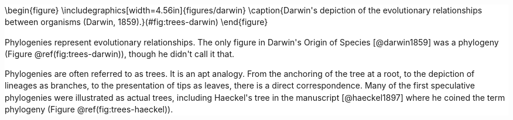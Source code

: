 \begin{figure}
\includegraphics[width=4.56in]{figures/darwin} \caption{Darwin's depiction of the evolutionary relationships between organisms (Darwin, 1859).}(\#fig:trees-darwin)
\end{figure}

Phylogenies represent evolutionary relationships. The only figure in Darwin's Origin of Species [@darwin1859] was a phylogeny (Figure \@ref(fig:trees-darwin)), though he didn't call it that.

Phylogenies are often referred to as trees. It is an apt analogy. From the anchoring of the tree at a root, to the depiction of lineages as branches, to the presentation of tips as leaves, there is a direct correspondence. Many of the first speculative phylogenies were illustrated as actual trees, including Haeckel's tree in the manuscript [@haeckel1897] where he coined the term phylogeny (Figure \@ref(fig:trees-haeckel)).

